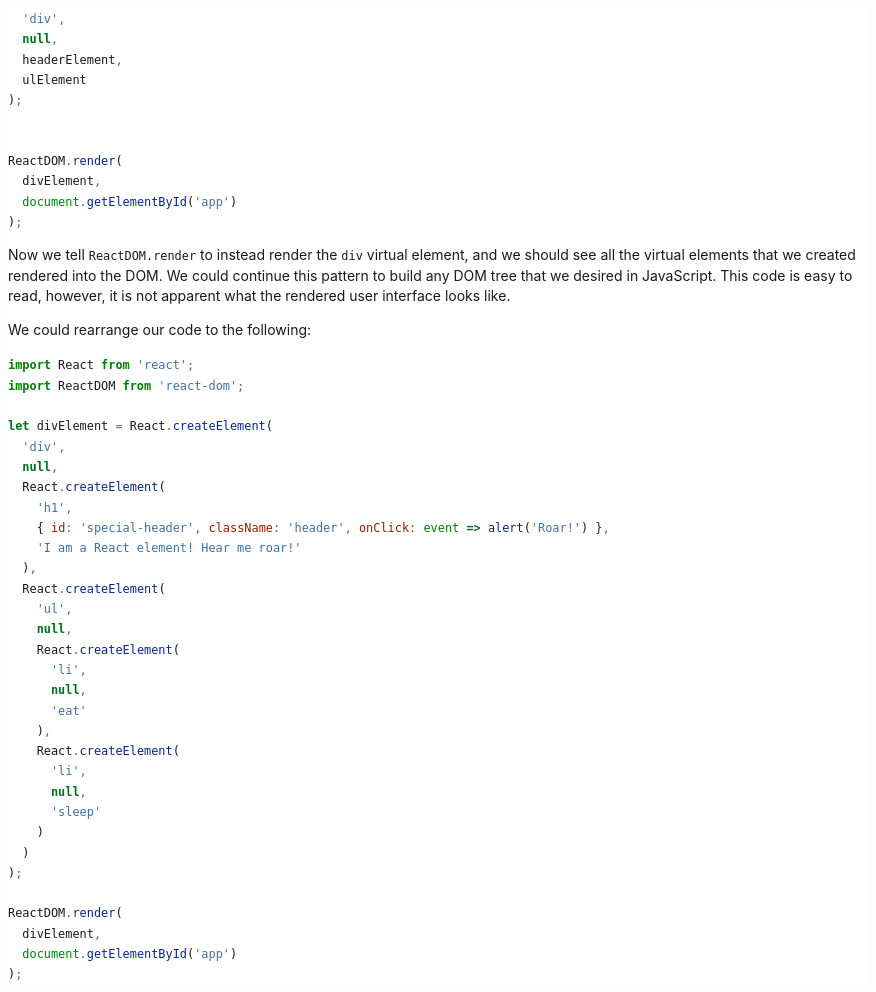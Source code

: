 ```javascript
  'div',
  null,
  headerElement,
  ulElement
);


ReactDOM.render(
  divElement,
  document.getElementById('app')
);
```

Now we tell `ReactDOM.render` to instead render the `div` virtual element, and
we should see all the virtual elements that we created rendered into the DOM.
We could continue this pattern to build any DOM tree that we desired in
JavaScript. This code is easy to read, however, it is not apparent what the
rendered user interface looks like.

We could rearrange our code to the following:

```javascript
import React from 'react';
import ReactDOM from 'react-dom';

let divElement = React.createElement(
  'div',
  null,
  React.createElement(
    'h1',
    { id: 'special-header', className: 'header', onClick: event => alert('Roar!') },
    'I am a React element! Hear me roar!'
  ),
  React.createElement(
    'ul',
    null,
    React.createElement(
      'li',
      null,
      'eat'
    ),
    React.createElement(
      'li',
      null,
      'sleep'
    )
  )
);

ReactDOM.render(
  divElement,
  document.getElementById('app')
);
```
